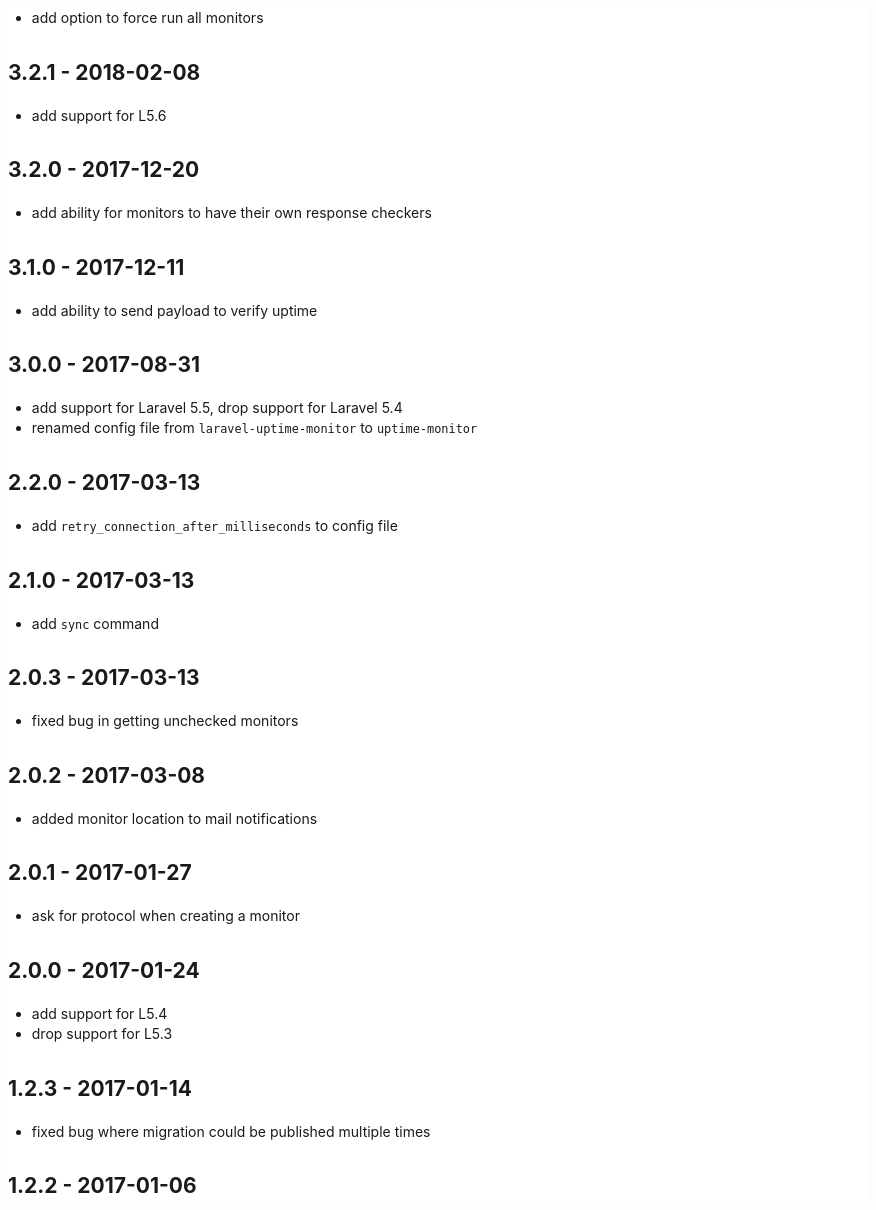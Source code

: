 - add option to force run all monitors

## 3.2.1 - 2018-02-08

- add support for L5.6

## 3.2.0 - 2017-12-20

- add ability for monitors to have their own response checkers

## 3.1.0 - 2017-12-11

- add ability to send payload to verify uptime

## 3.0.0 - 2017-08-31

- add support for Laravel 5.5, drop support for Laravel 5.4
- renamed config file from `laravel-uptime-monitor` to `uptime-monitor`

## 2.2.0 - 2017-03-13

- add `retry_connection_after_milliseconds` to config file

## 2.1.0 - 2017-03-13

- add `sync` command

## 2.0.3 - 2017-03-13

- fixed bug in getting unchecked monitors

## 2.0.2 - 2017-03-08

- added monitor location to mail notifications

## 2.0.1 - 2017-01-27

- ask for protocol when creating a monitor

## 2.0.0 - 2017-01-24

- add support for L5.4
- drop support for L5.3

## 1.2.3 - 2017-01-14

- fixed bug where migration could be published multiple times

## 1.2.2 - 2017-01-06
